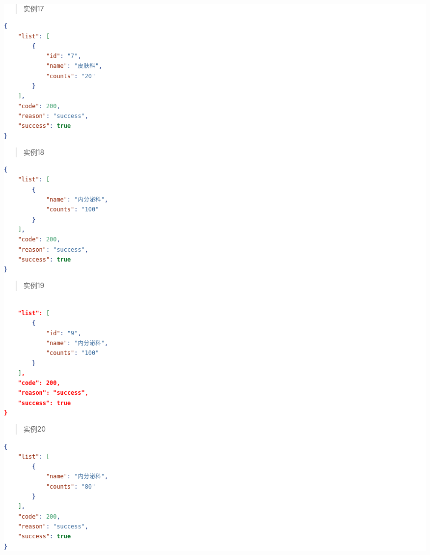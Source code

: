 > 实例17

```json
{
    "list": [
        {
            "id": "7",
            "name": "皮肤科",
            "counts": "20"
        }
    ],
    "code": 200,
    "reason": "success",
    "success": true
}
```

> 实例18

```json
{
    "list": [
        {
            "name": "内分泌科",
            "counts": "100"
        }
    ],
    "code": 200,
    "reason": "success",
    "success": true
}
```

> 实例19

```json

    "list": [
        {
            "id": "9",
            "name": "内分泌科",
            "counts": "100"
        }
    ],
    "code": 200,
    "reason": "success",
    "success": true
}
```

> 实例20

```json
{
    "list": [
        {
            "name": "内分泌科",
            "counts": "80"
        }
    ],
    "code": 200,
    "reason": "success",
    "success": true
}
```
